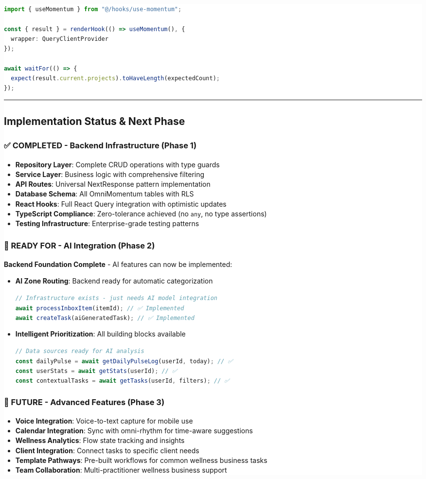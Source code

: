 ```typescript
import { useMomentum } from "@/hooks/use-momentum";

const { result } = renderHook(() => useMomentum(), {
  wrapper: QueryClientProvider
});

await waitFor(() => {
  expect(result.current.projects).toHaveLength(expectedCount);
});
```

---

## Implementation Status & Next Phase

### ✅ COMPLETED - Backend Infrastructure (Phase 1)

- **Repository Layer**: Complete CRUD operations with type guards
- **Service Layer**: Business logic with comprehensive filtering
- **API Routes**: Universal NextResponse pattern implementation
- **Database Schema**: All OmniMomentum tables with RLS
- **React Hooks**: Full React Query integration with optimistic updates
- **TypeScript Compliance**: Zero-tolerance achieved (no `any`, no type assertions)
- **Testing Infrastructure**: Enterprise-grade testing patterns

### 🎯 READY FOR - AI Integration (Phase 2)

**Backend Foundation Complete** - AI features can now be implemented:

- **AI Zone Routing**: Backend ready for automatic categorization

  ```typescript
  // Infrastructure exists - just needs AI model integration
  await processInboxItem(itemId); // ✅ Implemented
  await createTask(aiGeneratedTask); // ✅ Implemented
  ```

- **Intelligent Prioritization**: All building blocks available

  ```typescript
  // Data sources ready for AI analysis
  const dailyPulse = await getDailyPulseLog(userId, today); // ✅
  const userStats = await getStats(userId); // ✅
  const contextualTasks = await getTasks(userId, filters); // ✅
  ```

### 🔮 FUTURE - Advanced Features (Phase 3)

- **Voice Integration**: Voice-to-text capture for mobile use
- **Calendar Integration**: Sync with omni-rhythm for time-aware suggestions
- **Wellness Analytics**: Flow state tracking and insights
- **Client Integration**: Connect tasks to specific client needs
- **Template Pathways**: Pre-built workflows for common wellness business tasks
- **Team Collaboration**: Multi-practitioner wellness business support
